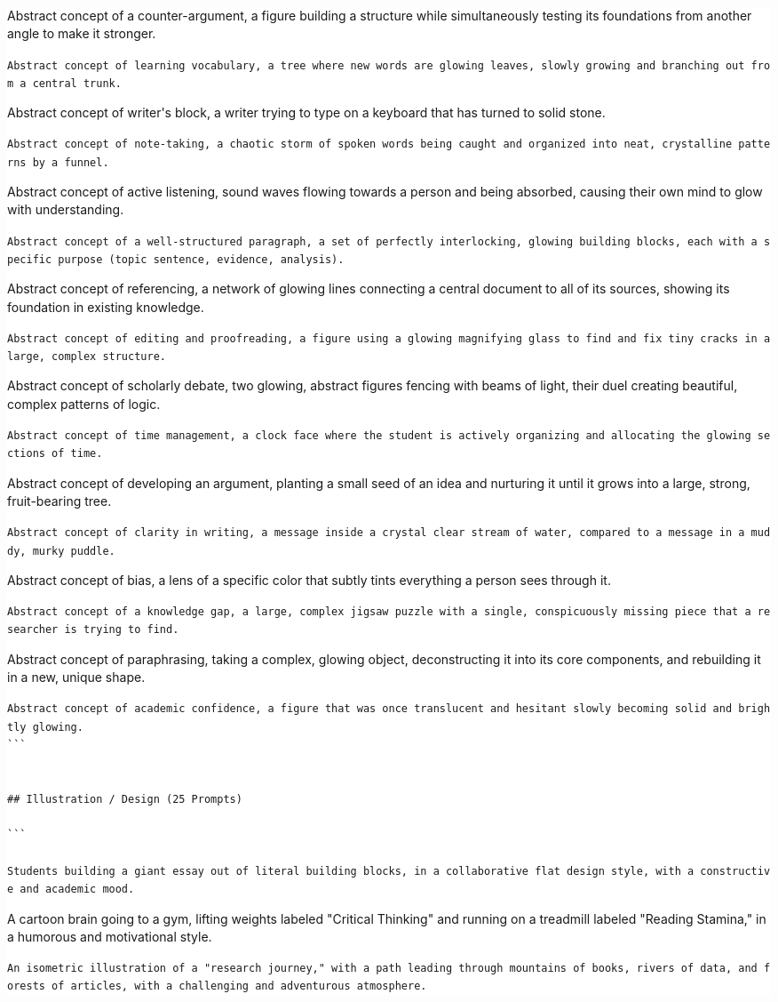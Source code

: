 Abstract concept of a counter-argument, a figure building a structure while simultaneously testing its foundations from another angle to make it stronger.
``````
Abstract concept of learning vocabulary, a tree where new words are glowing leaves, slowly growing and branching out from a central trunk.
``````
Abstract concept of writer's block, a writer trying to type on a keyboard that has turned to solid stone.
``````
Abstract concept of note-taking, a chaotic storm of spoken words being caught and organized into neat, crystalline patterns by a funnel.

``````
Abstract concept of active listening, sound waves flowing towards a person and being absorbed, causing their own mind to glow with understanding.
``````
Abstract concept of a well-structured paragraph, a set of perfectly interlocking, glowing building blocks, each with a specific purpose (topic sentence, evidence, analysis).
``````
Abstract concept of referencing, a network of glowing lines connecting a central document to all of its sources, showing its foundation in existing knowledge.
``````
Abstract concept of editing and proofreading, a figure using a glowing magnifying glass to find and fix tiny cracks in a large, complex structure.
``````
Abstract concept of scholarly debate, two glowing, abstract figures fencing with beams of light, their duel creating beautiful, complex patterns of logic.
``````
Abstract concept of time management, a clock face where the student is actively organizing and allocating the glowing sections of time.
``````

Abstract concept of developing an argument, planting a small seed of an idea and nurturing it until it grows into a large, strong, fruit-bearing tree.
``````
Abstract concept of clarity in writing, a message inside a crystal clear stream of water, compared to a message in a muddy, murky puddle.

``````
Abstract concept of bias, a lens of a specific color that subtly tints everything a person sees through it.

``````
Abstract concept of a knowledge gap, a large, complex jigsaw puzzle with a single, conspicuously missing piece that a researcher is trying to find.

``````
Abstract concept of paraphrasing, taking a complex, glowing object, deconstructing it into its core components, and rebuilding it in a new, unique shape.
``````
Abstract concept of academic confidence, a figure that was once translucent and hesitant slowly becoming solid and brightly glowing.
```


## Illustration / Design (25 Prompts)

```

Students building a giant essay out of literal building blocks, in a collaborative flat design style, with a constructive and academic mood.

``````
A cartoon brain going to a gym, lifting weights labeled "Critical Thinking" and running on a treadmill labeled "Reading Stamina," in a humorous and motivational style.
``````
An isometric illustration of a "research journey," with a path leading through mountains of books, rivers of data, and forests of articles, with a challenging and adventurous atmosphere.
``````